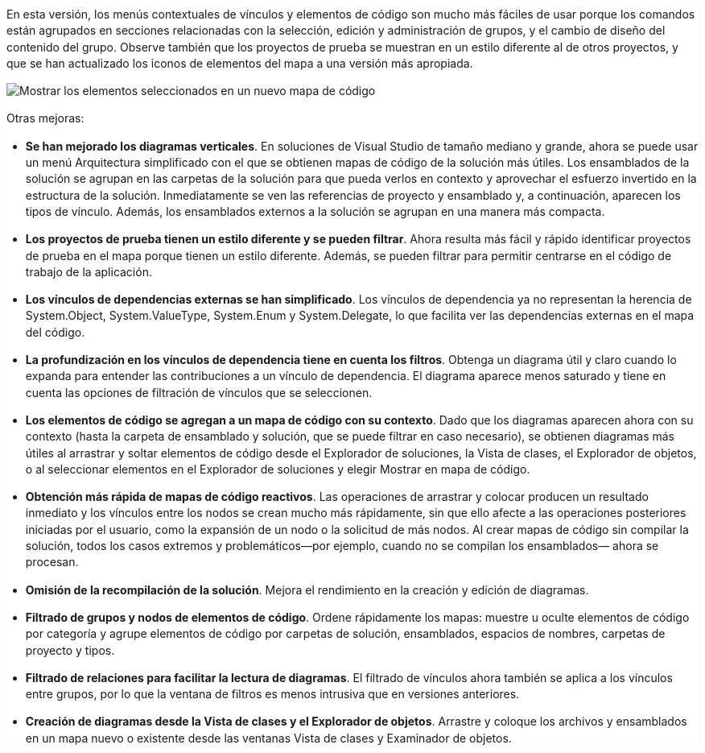 En esta versión, los menús contextuales de vínculos y elementos de código son mucho más fáciles de usar porque los comandos están agrupados en secciones relacionadas con la selección, edición y administración de grupos, y el cambio de diseño del contenido del grupo. Observe también que los proyectos de prueba se muestran en un estilo diferente al de otros proyectos, y que se han actualizado los iconos de elementos del mapa a una versión más apropiada.

 ![Mostrar los elementos seleccionados en un nuevo mapa de código](./ide/media/codemapsshowonnewmap.png "CodeMapsShowOnNewMap")

 Otras mejoras:

- **Se han mejorado los diagramas verticales**. En soluciones de Visual Studio de tamaño mediano y grande, ahora se puede usar un menú Arquitectura simplificado con el que se obtienen mapas de código de la solución más útiles. Los ensamblados de la solución se agrupan en las carpetas de la solución para que pueda verlos en contexto y aprovechar el esfuerzo invertido en la estructura de la solución. Inmediatamente se ven las referencias de proyecto y ensamblado y, a continuación, aparecen los tipos de vínculo. Además, los ensamblados externos a la solución se agrupan en una manera más compacta.

- **Los proyectos de prueba tienen un estilo diferente y se pueden filtrar**. Ahora resulta más fácil y rápido identificar proyectos de prueba en el mapa porque tienen un estilo diferente. Además, se pueden filtrar para permitir centrarse en el código de trabajo de la aplicación.

- **Los vínculos de dependencias externas se han simplificado**. Los vínculos de dependencia ya no representan la herencia de System.Object, System.ValueType, System.Enum y System.Delegate, lo que facilita ver las dependencias externas en el mapa del código.

- **La profundización en los vínculos de dependencia tiene en cuenta los filtros**. Obtenga un diagrama útil y claro cuando lo expanda para entender las contribuciones a un vínculo de dependencia. El diagrama aparece menos saturado y tiene en cuenta las opciones de filtración de vínculos que se seleccionen.

- **Los elementos de código se agregan a un mapa de código con su contexto**. Dado que los diagramas aparecen ahora con su contexto (hasta la carpeta de ensamblado y solución, que se puede filtrar en caso necesario), se obtienen diagramas más útiles al arrastrar y soltar elementos de código desde el Explorador de soluciones, la Vista de clases, el Explorador de objetos, o al seleccionar elementos en el Explorador de soluciones y elegir Mostrar en mapa de código.

- **Obtención más rápida de mapas de código reactivos**. Las operaciones de arrastrar y colocar producen un resultado inmediato y los vínculos entre los nodos se crean mucho más rápidamente, sin que ello afecte a las operaciones posteriores iniciadas por el usuario, como la expansión de un nodo o la solicitud de más nodos. Al crear mapas de código sin compilar la solución, todos los casos extremos y problemáticos—por ejemplo, cuando no se compilan los ensamblados— ahora se procesan.

- **Omisión de la recompilación de la solución**. Mejora el rendimiento en la creación y edición de diagramas.

- **Filtrado de grupos y nodos de elementos de código**. Ordene rápidamente los mapas: muestre u oculte elementos de código por categoría y agrupe elementos de código por carpetas de solución, ensamblados, espacios de nombres, carpetas de proyecto y tipos.

- **Filtrado de relaciones para facilitar la lectura de diagramas**. El filtrado de vínculos ahora también se aplica a los vínculos entre grupos, por lo que la ventana de filtros es menos intrusiva que en versiones anteriores.

- **Creación de diagramas desde la Vista de clases y el Explorador de objetos**. Arrastre y coloque los archivos y ensamblados en un mapa nuevo o existente desde las ventanas Vista de clases y Examinador de objetos.
